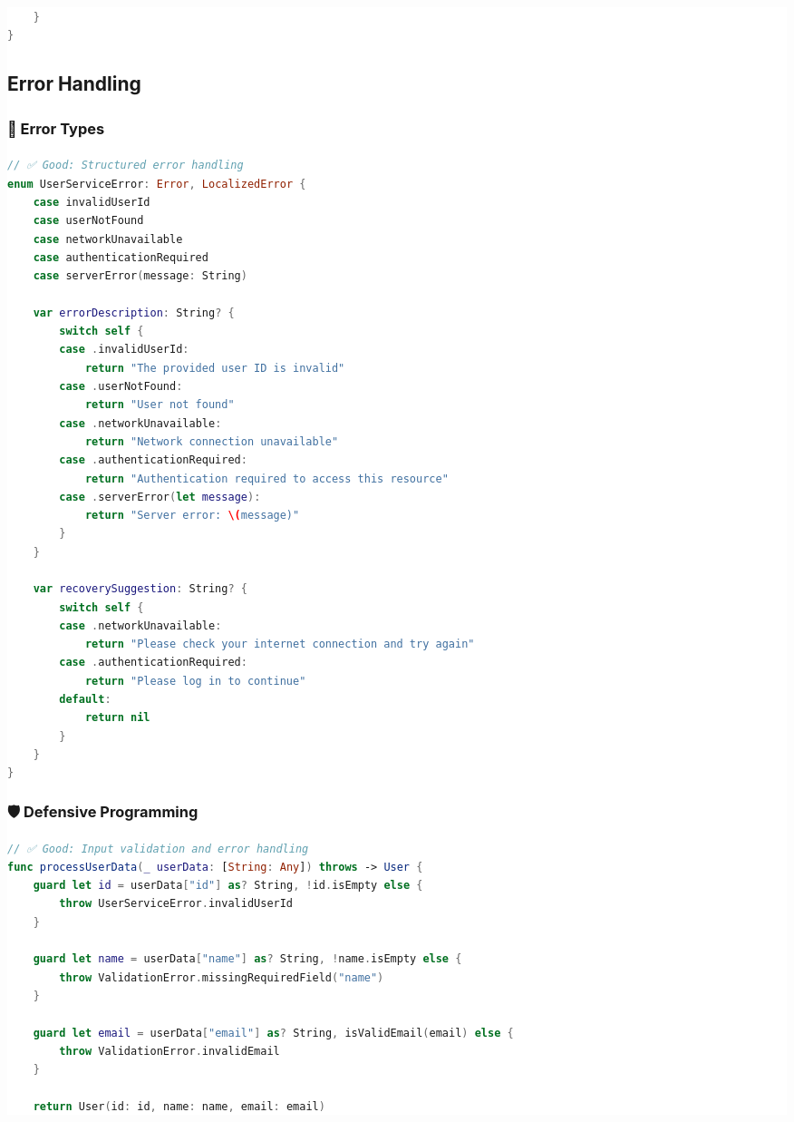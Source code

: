 ```swift
    }
}
```

## Error Handling

### 🚨 Error Types

```swift
// ✅ Good: Structured error handling
enum UserServiceError: Error, LocalizedError {
    case invalidUserId
    case userNotFound
    case networkUnavailable
    case authenticationRequired
    case serverError(message: String)
    
    var errorDescription: String? {
        switch self {
        case .invalidUserId:
            return "The provided user ID is invalid"
        case .userNotFound:
            return "User not found"
        case .networkUnavailable:
            return "Network connection unavailable"
        case .authenticationRequired:
            return "Authentication required to access this resource"
        case .serverError(let message):
            return "Server error: \(message)"
        }
    }
    
    var recoverySuggestion: String? {
        switch self {
        case .networkUnavailable:
            return "Please check your internet connection and try again"
        case .authenticationRequired:
            return "Please log in to continue"
        default:
            return nil
        }
    }
}
```

### 🛡️ Defensive Programming

```swift
// ✅ Good: Input validation and error handling
func processUserData(_ userData: [String: Any]) throws -> User {
    guard let id = userData["id"] as? String, !id.isEmpty else {
        throw UserServiceError.invalidUserId
    }
    
    guard let name = userData["name"] as? String, !name.isEmpty else {
        throw ValidationError.missingRequiredField("name")
    }
    
    guard let email = userData["email"] as? String, isValidEmail(email) else {
        throw ValidationError.invalidEmail
    }
    
    return User(id: id, name: name, email: email)
```